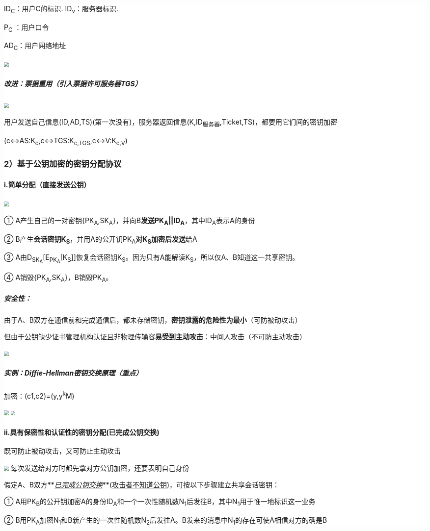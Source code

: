 ID<sub>C</sub>：用户C的标识.   ID<sub>v</sub>：服务器标识.

P<sub>C</sub> ：用户口令

AD<sub>C</sub>：用户网络地址

<img src="\Snipaste_2024-05-28_17-06-13.png" style="zoom:60%;" /> 

#####  改进：票据重用（引入票据许可服务器TGS）

<img src="\Snipaste_2024-05-28_17-20-03.png" style="zoom:60%;" /> 

用户发送自己信息(ID,AD,TS)(第一次没有)，服务器返回信息(K,ID<sub>服务器</sub>,Ticket,TS)，都要用它们间的密钥加密

(c<->AS:K<sub>c</sub>,c<->TGS:K<sub>c,TGS</sub>,c<->V:K<sub>c,V</sub>)

### 2）基于公钥加密的密钥分配协议

#### i.简单分配（直接发送公钥）

<img src="\Snipaste_2024-05-28_15-29-42.png" style="zoom:60%;" /> 

① A产生自己的一对密钥{PK<sub>A</sub>,SK<sub>A</sub>}，并向B**发送PK<sub>A</sub>||ID<sub>A</sub>**，其中ID<sub>A</sub>表示A的身份

② B产生**会话密钥K<sub>S</sub>**，并用A的公开钥PK<sub>A</sub>**对K<sub>S</sub>加密后发送**给A

③ A由D<sub>SK<sub>A</sub></sub>[E<sub>PK<sub>A</sub></sub>[K<sub>S</sub>]]恢复会话密钥K<sub>S</sub>。因为只有A能解读K<sub>S</sub>，所以仅A、B知道这一共享密钥。

④ A销毁{PK<sub>A</sub>,SK<sub>A</sub>}，B销毁PK<sub>A</sub>。

##### 安全性：

由于A、B双方在通信前和完成通信后，都未存储密钥，**密钥泄露的危险性为最小**（可防被动攻击）

但由于公钥缺少证书管理机构认证且非物理传输容**易受到主动攻击**：中间人攻击（不可防主动攻击）

<img src="\Snipaste_2024-05-28_15-50-33.png" style="zoom:60%;" /> 

##### 实例：Diffie-Hellman密钥交换原理（重点）

加密：(c1,c2)=(y,y<sup>k</sup>M)

<img src="\Snipaste_2024-05-28_15-53-52.png" style="zoom:60%;" /> <img src="\Snipaste_2024-05-28_15-57-52.png" style="zoom:50%;" /> 

#### ii.具有保密性和认证性的密钥分配(已完成公钥交换)

既可防止被动攻击，又可防止主动攻击

<img src="\Snipaste_2024-05-28_16-00-39.png" style="zoom:60%;" /> 每次发送给对方时都先拿对方公钥加密，还要表明自己身份

假定A、B双方**<u>*已完成公钥交换*</u>**(<u>攻击者不知道公钥</u>)，可按以下步骤建立共享会话密钥：

① A用PK<sub>B</sub>的公开钥加密A的身份ID<sub>A</sub>和一个一次性随机数N<sub>1</sub>后发往B，其中N<sub>1</sub>用于惟一地标识这一业务

② B用PK<sub>A</sub>加密N<sub>1</sub>和B新产生的一次性随机数N<sub>2</sub>后发往A。B发来的消息中N<sub>1</sub>的存在可使A相信对方的确是B
